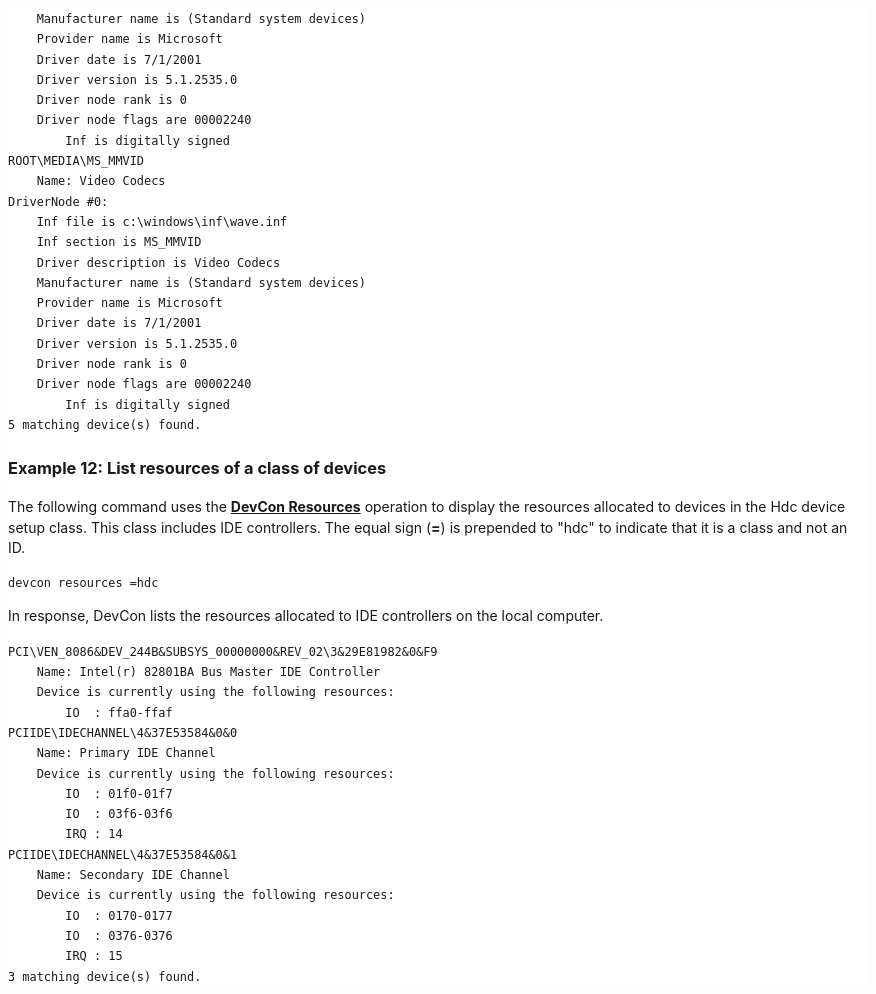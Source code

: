 ```
    Manufacturer name is (Standard system devices)
    Provider name is Microsoft
    Driver date is 7/1/2001
    Driver version is 5.1.2535.0
    Driver node rank is 0
    Driver node flags are 00002240
        Inf is digitally signed
ROOT\MEDIA\MS_MMVID
    Name: Video Codecs
DriverNode #0:
    Inf file is c:\windows\inf\wave.inf
    Inf section is MS_MMVID
    Driver description is Video Codecs
    Manufacturer name is (Standard system devices)
    Provider name is Microsoft
    Driver date is 7/1/2001
    Driver version is 5.1.2535.0
    Driver node rank is 0
    Driver node flags are 00002240
        Inf is digitally signed
5 matching device(s) found.
```

### <span id="ddk_example_12_list_resources_of_a_class_of_devices_tools"></span><span id="DDK_EXAMPLE_12_LIST_RESOURCES_OF_A_CLASS_OF_DEVICES_TOOLS"></span><a name="ddk_example_12_list_resources_of_a_class_of_devices_tools"></a>Example 12: List resources of a class of devices

The following command uses the [**DevCon Resources**](devcon-resources.md) operation to display the resources allocated to devices in the Hdc device setup class. This class includes IDE controllers. The equal sign (**=**) is prepended to "hdc" to indicate that it is a class and not an ID.

```
devcon resources =hdc
```

In response, DevCon lists the resources allocated to IDE controllers on the local computer.

```
PCI\VEN_8086&DEV_244B&SUBSYS_00000000&REV_02\3&29E81982&0&F9
    Name: Intel(r) 82801BA Bus Master IDE Controller
    Device is currently using the following resources:
        IO  : ffa0-ffaf
PCIIDE\IDECHANNEL\4&37E53584&0&0
    Name: Primary IDE Channel
    Device is currently using the following resources:
        IO  : 01f0-01f7
        IO  : 03f6-03f6
        IRQ : 14
PCIIDE\IDECHANNEL\4&37E53584&0&1
    Name: Secondary IDE Channel
    Device is currently using the following resources:
        IO  : 0170-0177
        IO  : 0376-0376
        IRQ : 15
3 matching device(s) found.
```
